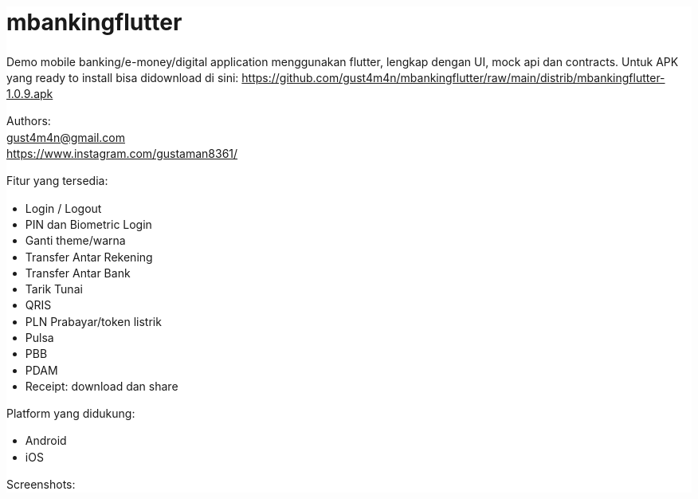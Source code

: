 # mbankingflutter

Demo mobile banking/e-money/digital application menggunakan flutter, lengkap dengan UI, mock api dan contracts.
Untuk APK yang ready to install bisa didownload di sini:
<https://github.com/gust4m4n/mbankingflutter/raw/main/distrib/mbankingflutter-1.0.9.apk>

Authors:<br>
<gust4m4n@gmail.com><br>
<https://www.instagram.com/gustaman8361/><br>

Fitur yang tersedia:

+ Login / Logout
+ PIN dan Biometric Login
+ Ganti theme/warna
+ Transfer Antar Rekening
+ Transfer Antar Bank
+ Tarik Tunai
+ QRIS
+ PLN Prabayar/token listrik
+ Pulsa
+ PBB
+ PDAM
+ Receipt: download dan share

Platform yang didukung:

+ Android
+ iOS

<p>

Screenshots:

<p float="left">